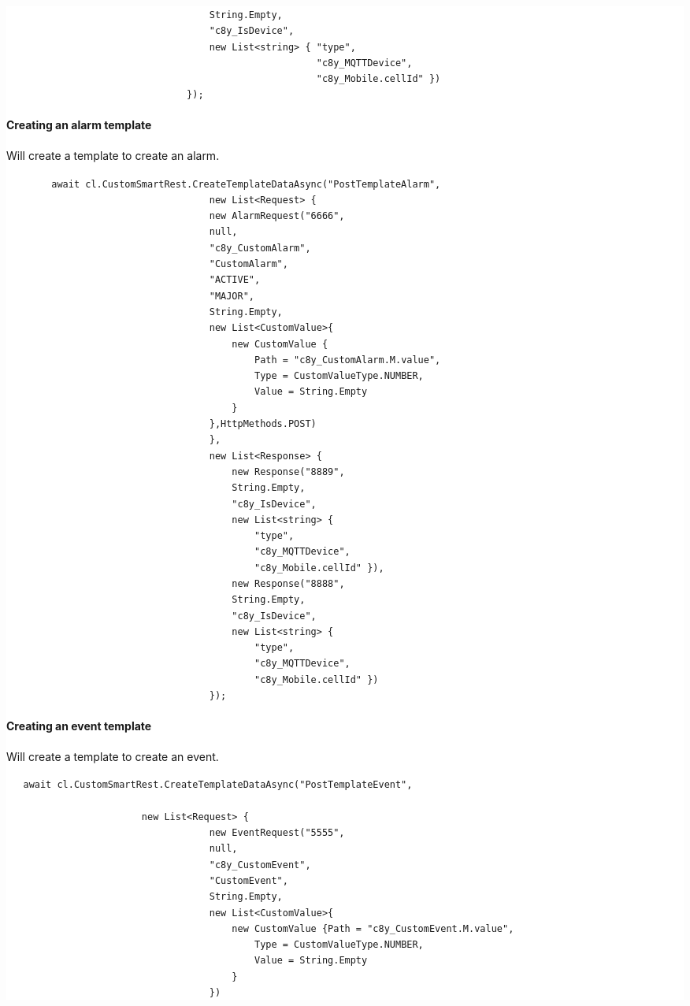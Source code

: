                                         String.Empty,
                                        "c8y_IsDevice",
                                        new List<string> { "type",
                                        				   "c8y_MQTTDevice",
                                                           "c8y_Mobile.cellId" })
                                    });

#### Creating an  alarm template

Will create a template to create an alarm.

            await cl.CustomSmartRest.CreateTemplateDataAsync("PostTemplateAlarm",
                                        new List<Request> {
                                        new AlarmRequest("6666",
                                        null,
                                        "c8y_CustomAlarm",
                                        "CustomAlarm",
                                        "ACTIVE",
                                        "MAJOR",
                                        String.Empty,
                                        new List<CustomValue>{
                                            new CustomValue {
                                                Path = "c8y_CustomAlarm.M.value",
                                                Type = CustomValueType.NUMBER,
                                                Value = String.Empty
                                            }
                                        },HttpMethods.POST)
                                        },
                                        new List<Response> {
                                            new Response("8889",
                                            String.Empty,
                                            "c8y_IsDevice",
                                            new List<string> {
                                                "type",
                                                "c8y_MQTTDevice",
                                                "c8y_Mobile.cellId" }),
                                            new Response("8888",
                                            String.Empty,
                                            "c8y_IsDevice",
                                            new List<string> {
                                                "type",
                                                "c8y_MQTTDevice",
                                                "c8y_Mobile.cellId" })
                                        });

#### Creating an event template

Will create a template to create an event.

       await cl.CustomSmartRest.CreateTemplateDataAsync("PostTemplateEvent",

                            new List<Request> {
                                        new EventRequest("5555",
                                        null,
                                        "c8y_CustomEvent",
                                        "CustomEvent",
                                        String.Empty,
                                        new List<CustomValue>{
                                            new CustomValue {Path = "c8y_CustomEvent.M.value",
                                                Type = CustomValueType.NUMBER,
                                                Value = String.Empty
                                            }
                                        })
